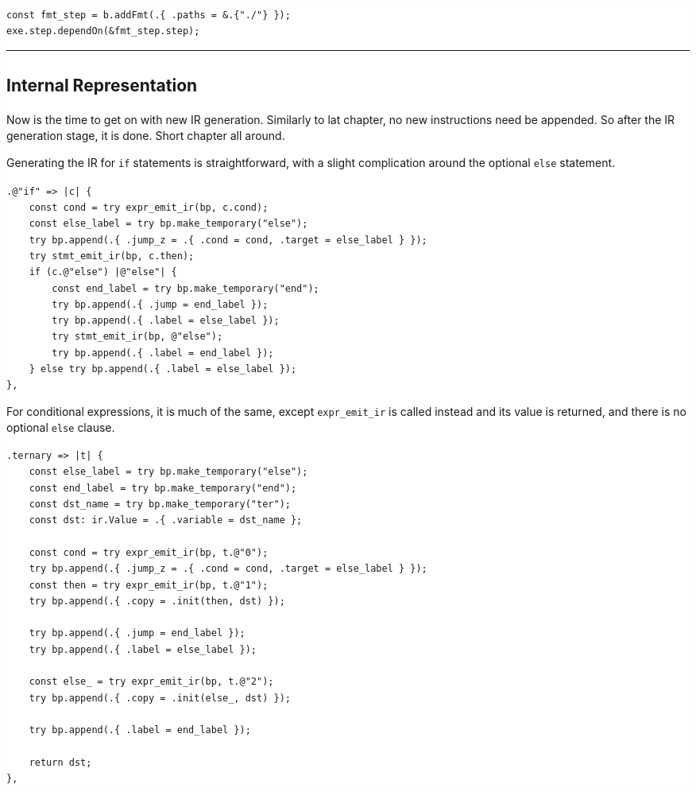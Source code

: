 ```zig
const fmt_step = b.addFmt(.{ .paths = &.{"./"} });
exe.step.dependOn(&fmt_step.step);
```

---

## Internal Representation

Now is the time to get on with new IR generation. Similarly to lat chapter, no new instructions need be appended. So after the IR generation stage, it is done. Short chapter all around.

Generating the IR for `if` statements is straightforward, with a slight complication around the optional `else` statement.

```zig
.@"if" => |c| {
    const cond = try expr_emit_ir(bp, c.cond);
    const else_label = try bp.make_temporary("else");
    try bp.append(.{ .jump_z = .{ .cond = cond, .target = else_label } });
    try stmt_emit_ir(bp, c.then);
    if (c.@"else") |@"else"| {
        const end_label = try bp.make_temporary("end");
        try bp.append(.{ .jump = end_label });
        try bp.append(.{ .label = else_label });
        try stmt_emit_ir(bp, @"else");
        try bp.append(.{ .label = end_label });
    } else try bp.append(.{ .label = else_label });
},
```

For conditional expressions, it is much of the same, except `expr_emit_ir` is called instead and its value is returned, and there is no optional `else` clause.

```zig
.ternary => |t| {
    const else_label = try bp.make_temporary("else");
    const end_label = try bp.make_temporary("end");
    const dst_name = try bp.make_temporary("ter");
    const dst: ir.Value = .{ .variable = dst_name };

    const cond = try expr_emit_ir(bp, t.@"0");
    try bp.append(.{ .jump_z = .{ .cond = cond, .target = else_label } });
    const then = try expr_emit_ir(bp, t.@"1");
    try bp.append(.{ .copy = .init(then, dst) });

    try bp.append(.{ .jump = end_label });
    try bp.append(.{ .label = else_label });

    const else_ = try expr_emit_ir(bp, t.@"2");
    try bp.append(.{ .copy = .init(else_, dst) });

    try bp.append(.{ .label = end_label });

    return dst;
},
```
